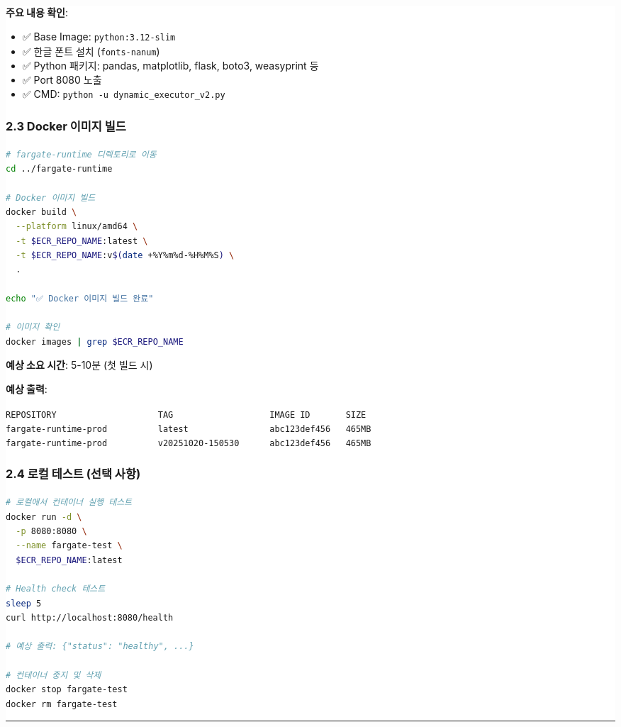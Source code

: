 **주요 내용 확인**:
- ✅ Base Image: `python:3.12-slim`
- ✅ 한글 폰트 설치 (`fonts-nanum`)
- ✅ Python 패키지: pandas, matplotlib, flask, boto3, weasyprint 등
- ✅ Port 8080 노출
- ✅ CMD: `python -u dynamic_executor_v2.py`

### 2.3 Docker 이미지 빌드

```bash
# fargate-runtime 디렉토리로 이동
cd ../fargate-runtime

# Docker 이미지 빌드
docker build \
  --platform linux/amd64 \
  -t $ECR_REPO_NAME:latest \
  -t $ECR_REPO_NAME:v$(date +%Y%m%d-%H%M%S) \
  .

echo "✅ Docker 이미지 빌드 완료"

# 이미지 확인
docker images | grep $ECR_REPO_NAME
```

**예상 소요 시간**: 5-10분 (첫 빌드 시)

**예상 출력**:
```
REPOSITORY                    TAG                   IMAGE ID       SIZE
fargate-runtime-prod          latest                abc123def456   465MB
fargate-runtime-prod          v20251020-150530      abc123def456   465MB
```

### 2.4 로컬 테스트 (선택 사항)

```bash
# 로컬에서 컨테이너 실행 테스트
docker run -d \
  -p 8080:8080 \
  --name fargate-test \
  $ECR_REPO_NAME:latest

# Health check 테스트
sleep 5
curl http://localhost:8080/health

# 예상 출력: {"status": "healthy", ...}

# 컨테이너 중지 및 삭제
docker stop fargate-test
docker rm fargate-test
```

---